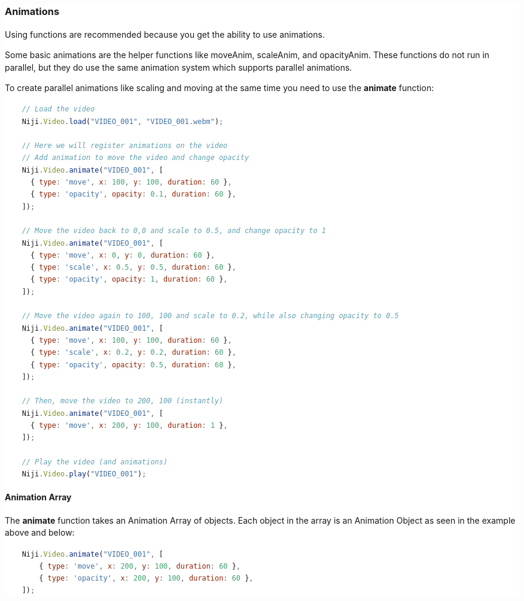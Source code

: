 ### Animations

Using functions are recommended because you get the ability to use animations.

Some basic animations are the helper functions like moveAnim, scaleAnim, and opacityAnim. These functions do not run in parallel, but they do use the same animation system which supports parallel animations.

To create parallel animations like scaling and moving at the same time you need to use the **animate** function:

```js
    // Load the video
    Niji.Video.load("VIDEO_001", "VIDEO_001.webm");
    
    // Here we will register animations on the video
    // Add animation to move the video and change opacity
    Niji.Video.animate("VIDEO_001", [
      { type: 'move', x: 100, y: 100, duration: 60 },
      { type: 'opacity', opacity: 0.1, duration: 60 },
    ]);
    
    // Move the video back to 0,0 and scale to 0.5, and change opacity to 1
    Niji.Video.animate("VIDEO_001", [
      { type: 'move', x: 0, y: 0, duration: 60 },
      { type: 'scale', x: 0.5, y: 0.5, duration: 60 },
      { type: 'opacity', opacity: 1, duration: 60 },
    ]);
    
    // Move the video again to 100, 100 and scale to 0.2, while also changing opacity to 0.5
    Niji.Video.animate("VIDEO_001", [
      { type: 'move', x: 100, y: 100, duration: 60 },
      { type: 'scale', x: 0.2, y: 0.2, duration: 60 },
      { type: 'opacity', opacity: 0.5, duration: 60 },
    ]);
    
    // Then, move the video to 200, 100 (instantly)
    Niji.Video.animate("VIDEO_001", [
      { type: 'move', x: 200, y: 100, duration: 1 },
    ]);
    
    // Play the video (and animations)
    Niji.Video.play("VIDEO_001");
```

#### Animation Array

The **animate** function takes an Animation Array of objects. Each object in the array is an Animation Object as seen in the example above and below:

```js
    Niji.Video.animate("VIDEO_001", [
        { type: 'move', x: 200, y: 100, duration: 60 },
        { type: 'opacity', x: 200, y: 100, duration: 60 },
    ]);
```

